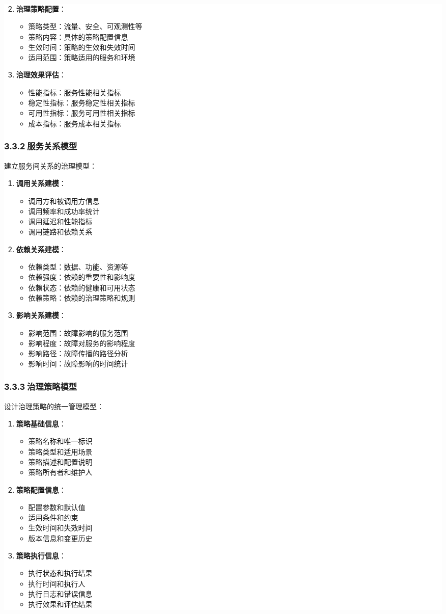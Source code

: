 2. **治理策略配置**：
   - 策略类型：流量、安全、可观测性等
   - 策略内容：具体的策略配置信息
   - 生效时间：策略的生效和失效时间
   - 适用范围：策略适用的服务和环境

3. **治理效果评估**：
   - 性能指标：服务性能相关指标
   - 稳定性指标：服务稳定性相关指标
   - 可用性指标：服务可用性相关指标
   - 成本指标：服务成本相关指标

### 3.3.2 服务关系模型

建立服务间关系的治理模型：

1. **调用关系建模**：
   - 调用方和被调用方信息
   - 调用频率和成功率统计
   - 调用延迟和性能指标
   - 调用链路和依赖关系

2. **依赖关系建模**：
   - 依赖类型：数据、功能、资源等
   - 依赖强度：依赖的重要性和影响度
   - 依赖状态：依赖的健康和可用状态
   - 依赖策略：依赖的治理策略和规则

3. **影响关系建模**：
   - 影响范围：故障影响的服务范围
   - 影响程度：故障对服务的影响程度
   - 影响路径：故障传播的路径分析
   - 影响时间：故障影响的时间统计

### 3.3.3 治理策略模型

设计治理策略的统一管理模型：

1. **策略基础信息**：
   - 策略名称和唯一标识
   - 策略类型和适用场景
   - 策略描述和配置说明
   - 策略所有者和维护人

2. **策略配置信息**：
   - 配置参数和默认值
   - 适用条件和约束
   - 生效时间和失效时间
   - 版本信息和变更历史

3. **策略执行信息**：
   - 执行状态和执行结果
   - 执行时间和执行人
   - 执行日志和错误信息
   - 执行效果和评估结果
